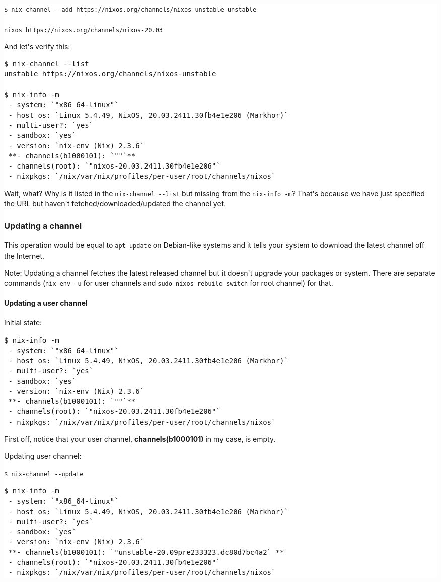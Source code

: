 ```
$ nix-channel --add https://nixos.org/channels/nixos-unstable unstable

nixos https://nixos.org/channels/nixos-20.03
```

And let's verify this:
<pre>
$ nix-channel --list
unstable https://nixos.org/channels/nixos-unstable

$ nix-info -m
 - system: `"x86_64-linux"`
 - host os: `Linux 5.4.49, NixOS, 20.03.2411.30fb4e1e206 (Markhor)`
 - multi-user?: `yes`
 - sandbox: `yes`
 - version: `nix-env (Nix) 2.3.6`
 **- channels(b1000101): `""`**
 - channels(root): `"nixos-20.03.2411.30fb4e1e206"`
 - nixpkgs: `/nix/var/nix/profiles/per-user/root/channels/nixos`
</pre>

Wait, what? Why is it listed in the `nix-channel --list` but missing from the `nix-info -m`? That's because we have just specified the URL but haven't fetched/downloaded/updated the channel yet.

### Updating a channel

This operation would be equal to `apt update` on Debian-like systems and it tells your system to download the latest channel off the Internet.

Note: Updating a channel fetches the latest released channel but it doesn't upgrade your packages or system. There are separate commands (`nix-env -u` for user channels and `sudo nixos-rebuild switch` for root channel) for that.

#### Updating a user channel

Initial state:
<pre>
$ nix-info -m
 - system: `"x86_64-linux"`
 - host os: `Linux 5.4.49, NixOS, 20.03.2411.30fb4e1e206 (Markhor)`
 - multi-user?: `yes`
 - sandbox: `yes`
 - version: `nix-env (Nix) 2.3.6`
 **- channels(b1000101): `""`**
 - channels(root): `"nixos-20.03.2411.30fb4e1e206"`
 - nixpkgs: `/nix/var/nix/profiles/per-user/root/channels/nixos`
</pre>

First off, notice that your user channel, **channels(b1000101)** in my case, is empty.

Updating user channel:

```
$ nix-channel --update
```
<pre>
$ nix-info -m
 - system: `"x86_64-linux"`
 - host os: `Linux 5.4.49, NixOS, 20.03.2411.30fb4e1e206 (Markhor)`
 - multi-user?: `yes`
 - sandbox: `yes`
 - version: `nix-env (Nix) 2.3.6`
 **- channels(b1000101): `"unstable-20.09pre233323.dc80d7bc4a2` **
 - channels(root): `"nixos-20.03.2411.30fb4e1e206"`
 - nixpkgs: `/nix/var/nix/profiles/per-user/root/channels/nixos`
</pre>

